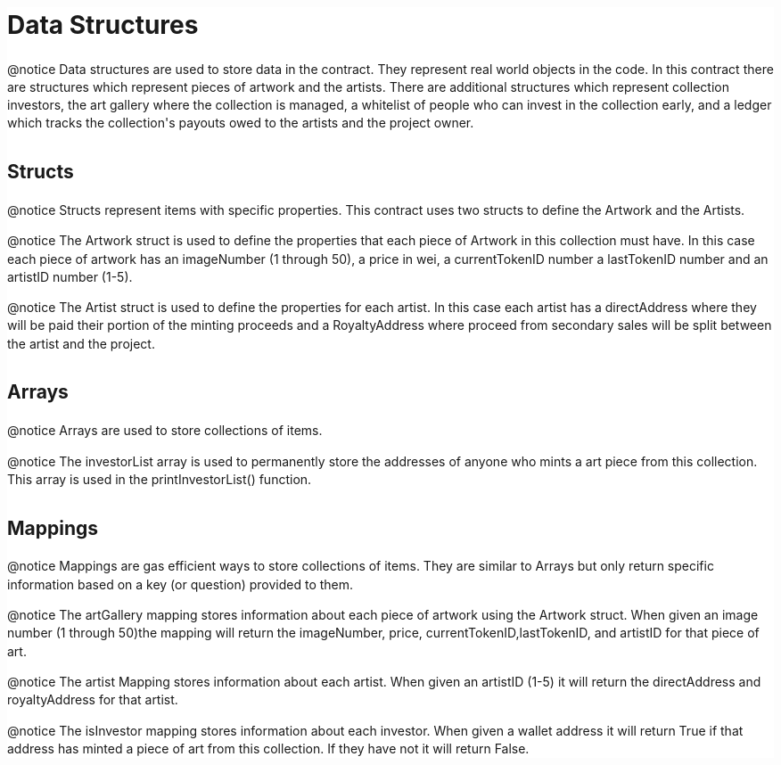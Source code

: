 # Data Structures

@notice Data structures are used to store data in the contract. They represent
real world objects in the code. In this contract there are structures which
represent pieces of artwork and the artists. There are additional structures
which represent collection investors, the art gallery where the collection is
managed, a whitelist of people who can invest in the collection early, and a
ledger which tracks the collection's payouts owed to the artists and the
project owner.

## Structs

@notice Structs represent items with specific properties. This contract uses
two structs to define the Artwork and the Artists.

@notice The Artwork struct is used to define the properties that each piece of
Artwork in this collection must have. In this case each piece of artwork has an
imageNumber (1 through 50), a price in wei, a currentTokenID number a
lastTokenID number and an artistID number (1-5).

@notice The Artist struct is used to define the properties for each artist. In
this case each artist has a directAddress where they will be paid their portion
of the minting proceeds and a RoyaltyAddress where proceed from secondary sales
will be split between the artist and the project.

## Arrays

@notice Arrays are used to store collections of items.

@notice The investorList array is used to permanently store the addresses of
anyone who mints a art piece from this collection. This array is used in the
printInvestorList() function.

## Mappings

@notice Mappings are gas efficient ways to store collections of items. They are
similar to Arrays but only return specific information based on a key (or
question) provided to them.

@notice The artGallery mapping stores information about each piece of artwork
using the Artwork struct. When given an image number (1 through 50)the mapping
will return the imageNumber, price, currentTokenID,lastTokenID, and artistID
for that piece of art.

@notice The artist Mapping stores information about each artist. When given an
artistID (1-5) it will return the directAddress and royaltyAddress for that
artist.

@notice The isInvestor mapping stores information about each investor. When
given a wallet address it will return True if that address has minted a piece
of art from this collection. If they have not it will return False.
